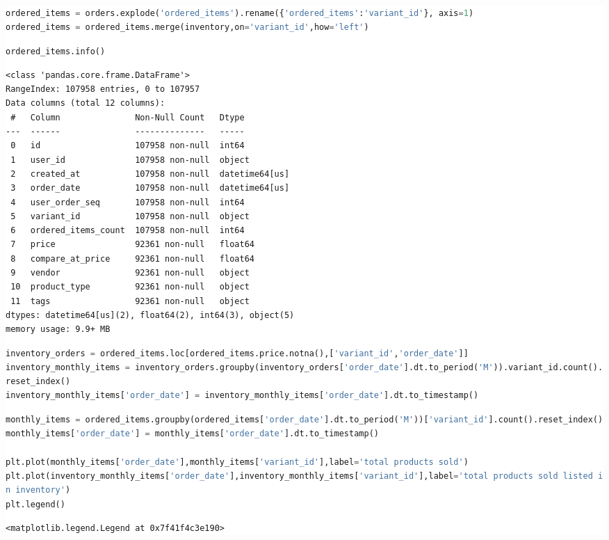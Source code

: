 


```python
ordered_items = orders.explode('ordered_items').rename({'ordered_items':'variant_id'}, axis=1)
ordered_items = ordered_items.merge(inventory,on='variant_id',how='left')
```


```python
ordered_items.info()
```

    <class 'pandas.core.frame.DataFrame'>
    RangeIndex: 107958 entries, 0 to 107957
    Data columns (total 12 columns):
     #   Column               Non-Null Count   Dtype         
    ---  ------               --------------   -----         
     0   id                   107958 non-null  int64         
     1   user_id              107958 non-null  object        
     2   created_at           107958 non-null  datetime64[us]
     3   order_date           107958 non-null  datetime64[us]
     4   user_order_seq       107958 non-null  int64         
     5   variant_id           107958 non-null  object        
     6   ordered_items_count  107958 non-null  int64         
     7   price                92361 non-null   float64       
     8   compare_at_price     92361 non-null   float64       
     9   vendor               92361 non-null   object        
     10  product_type         92361 non-null   object        
     11  tags                 92361 non-null   object        
    dtypes: datetime64[us](2), float64(2), int64(3), object(5)
    memory usage: 9.9+ MB



```python
inventory_orders = ordered_items.loc[ordered_items.price.notna(),['variant_id','order_date']]
inventory_monthly_items = inventory_orders.groupby(inventory_orders['order_date'].dt.to_period('M')).variant_id.count().reset_index()
inventory_monthly_items['order_date'] = inventory_monthly_items['order_date'].dt.to_timestamp()
```


```python
monthly_items = ordered_items.groupby(ordered_items['order_date'].dt.to_period('M'))['variant_id'].count().reset_index()
monthly_items['order_date'] = monthly_items['order_date'].dt.to_timestamp()

plt.plot(monthly_items['order_date'],monthly_items['variant_id'],label='total products sold')
plt.plot(inventory_monthly_items['order_date'],inventory_monthly_items['variant_id'],label='total products sold listed in inventory')
plt.legend()
```




    <matplotlib.legend.Legend at 0x7f41f4c3e190>
